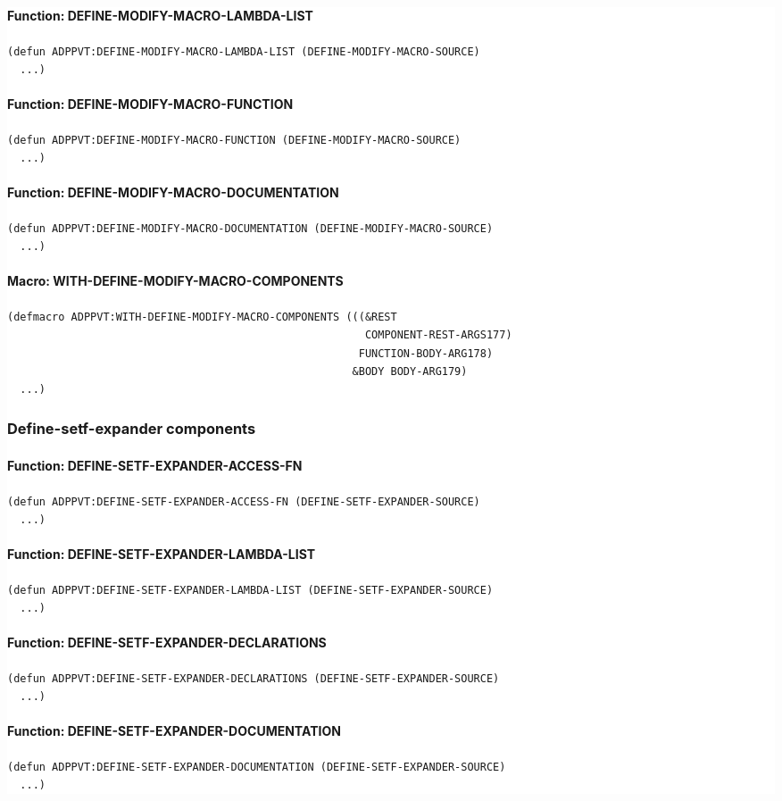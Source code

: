#### Function: DEFINE-MODIFY-MACRO-LAMBDA-LIST

```Lisp
(defun ADPPVT:DEFINE-MODIFY-MACRO-LAMBDA-LIST (DEFINE-MODIFY-MACRO-SOURCE)
  ...)
```

#### Function: DEFINE-MODIFY-MACRO-FUNCTION

```Lisp
(defun ADPPVT:DEFINE-MODIFY-MACRO-FUNCTION (DEFINE-MODIFY-MACRO-SOURCE)
  ...)
```

#### Function: DEFINE-MODIFY-MACRO-DOCUMENTATION

```Lisp
(defun ADPPVT:DEFINE-MODIFY-MACRO-DOCUMENTATION (DEFINE-MODIFY-MACRO-SOURCE)
  ...)
```

#### Macro: WITH-DEFINE-MODIFY-MACRO-COMPONENTS

```Lisp
(defmacro ADPPVT:WITH-DEFINE-MODIFY-MACRO-COMPONENTS (((&REST
                                                        COMPONENT-REST-ARGS177)
                                                       FUNCTION-BODY-ARG178)
                                                      &BODY BODY-ARG179)
  ...)
```

### Define-setf-expander components

#### Function: DEFINE-SETF-EXPANDER-ACCESS-FN

```Lisp
(defun ADPPVT:DEFINE-SETF-EXPANDER-ACCESS-FN (DEFINE-SETF-EXPANDER-SOURCE)
  ...)
```

#### Function: DEFINE-SETF-EXPANDER-LAMBDA-LIST

```Lisp
(defun ADPPVT:DEFINE-SETF-EXPANDER-LAMBDA-LIST (DEFINE-SETF-EXPANDER-SOURCE)
  ...)
```

#### Function: DEFINE-SETF-EXPANDER-DECLARATIONS

```Lisp
(defun ADPPVT:DEFINE-SETF-EXPANDER-DECLARATIONS (DEFINE-SETF-EXPANDER-SOURCE)
  ...)
```

#### Function: DEFINE-SETF-EXPANDER-DOCUMENTATION

```Lisp
(defun ADPPVT:DEFINE-SETF-EXPANDER-DOCUMENTATION (DEFINE-SETF-EXPANDER-SOURCE)
  ...)
```
